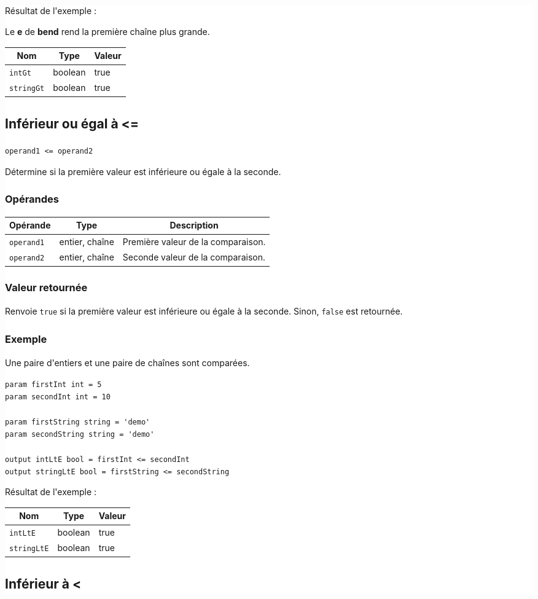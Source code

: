 Résultat de l'exemple :

Le **e** de **bend** rend la première chaîne plus grande.

| Nom | Type | Valeur |
| ---- | ---- | ---- |
| `intGt` | boolean | true |
| `stringGt` | boolean | true |

## <a name="less-than-or-equal-"></a>Inférieur ou égal à <=

`operand1 <= operand2`

Détermine si la première valeur est inférieure ou égale à la seconde.

### <a name="operands"></a>Opérandes

| Opérande | Type | Description |
| ---- | ---- | ---- |
| `operand1` | entier, chaîne | Première valeur de la comparaison. |
| `operand2` | entier, chaîne | Seconde valeur de la comparaison. |

### <a name="return-value"></a>Valeur retournée

Renvoie `true` si la première valeur est inférieure ou égale à la seconde. Sinon, `false` est retournée.

### <a name="example"></a>Exemple

Une paire d'entiers et une paire de chaînes sont comparées.

```bicep
param firstInt int = 5
param secondInt int = 10

param firstString string = 'demo'
param secondString string = 'demo'

output intLtE bool = firstInt <= secondInt
output stringLtE bool = firstString <= secondString
```

Résultat de l'exemple :

| Nom | Type | Valeur |
| ---- | ---- | ---- |
| `intLtE` | boolean | true |
| `stringLtE` | boolean | true |

## <a name="less-than-"></a>Inférieur à <
